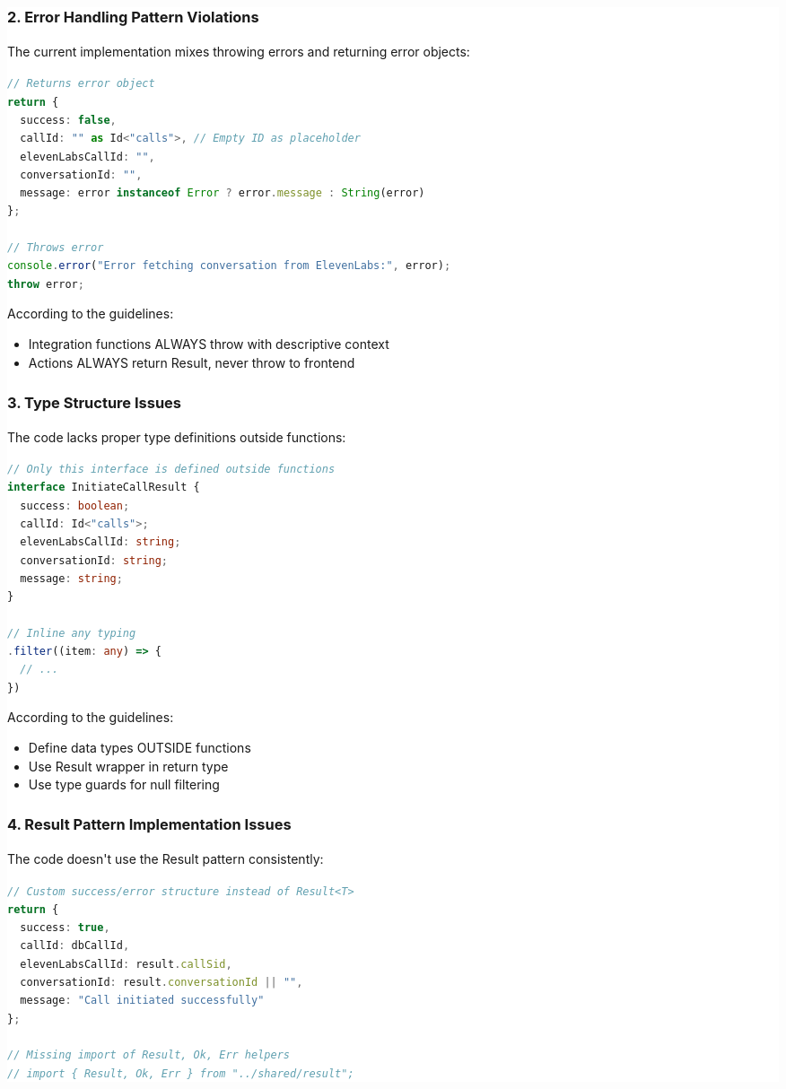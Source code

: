 ### 2. Error Handling Pattern Violations

The current implementation mixes throwing errors and returning error objects:

```typescript
// Returns error object
return {
  success: false,
  callId: "" as Id<"calls">, // Empty ID as placeholder
  elevenLabsCallId: "",
  conversationId: "",
  message: error instanceof Error ? error.message : String(error)
};

// Throws error
console.error("Error fetching conversation from ElevenLabs:", error);
throw error;
```

According to the guidelines:
- Integration functions ALWAYS throw with descriptive context
- Actions ALWAYS return Result<T>, never throw to frontend

### 3. Type Structure Issues

The code lacks proper type definitions outside functions:

```typescript
// Only this interface is defined outside functions
interface InitiateCallResult {
  success: boolean;
  callId: Id<"calls">;
  elevenLabsCallId: string;
  conversationId: string;
  message: string;
}

// Inline any typing
.filter((item: any) => {
  // ...
})
```

According to the guidelines:
- Define data types OUTSIDE functions
- Use Result<T> wrapper in return type
- Use type guards for null filtering

### 4. Result<T> Pattern Implementation Issues

The code doesn't use the Result<T> pattern consistently:

```typescript
// Custom success/error structure instead of Result<T>
return {
  success: true,
  callId: dbCallId,
  elevenLabsCallId: result.callSid,
  conversationId: result.conversationId || "",
  message: "Call initiated successfully"
};

// Missing import of Result, Ok, Err helpers
// import { Result, Ok, Err } from "../shared/result";
```
